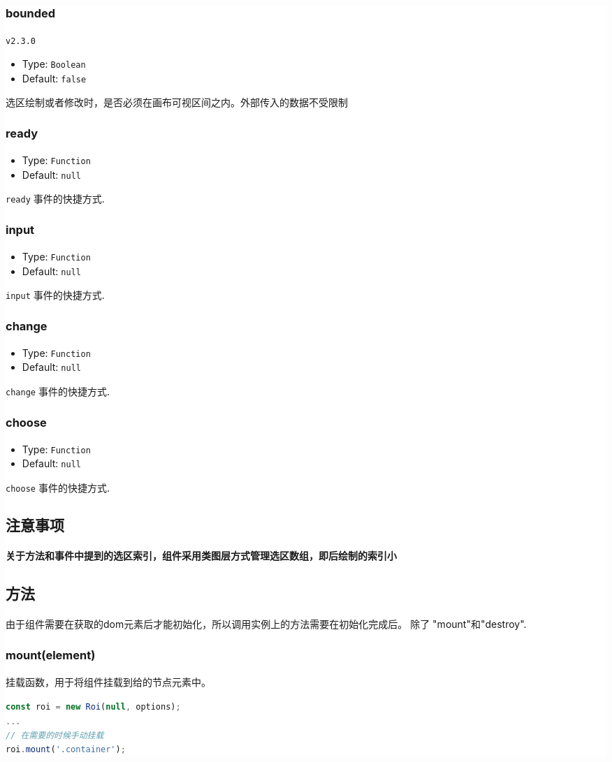 ### bounded

`v2.3.0`

- Type: `Boolean`
- Default: `false`

选区绘制或者修改时，是否必须在画布可视区间之内。外部传入的数据不受限制


### ready

- Type: `Function`
- Default: `null`

`ready` 事件的快捷方式.

### input

- Type: `Function`
- Default: `null`

`input` 事件的快捷方式.

### change

- Type: `Function`
- Default: `null`

`change` 事件的快捷方式.

### choose

- Type: `Function`
- Default: `null`

`choose` 事件的快捷方式.

## 注意事项

**关于方法和事件中提到的选区索引，组件采用类图层方式管理选区数组，即后绘制的索引小**

## 方法

由于组件需要在获取的dom元素后才能初始化，所以调用实例上的方法需要在初始化完成后。 除了 "mount"和"destroy".

### mount(element)

挂载函数，用于将组件挂载到给的节点元素中。

```js
const roi = new Roi(null, options);
...
// 在需要的时候手动挂载
roi.mount('.container');
```

